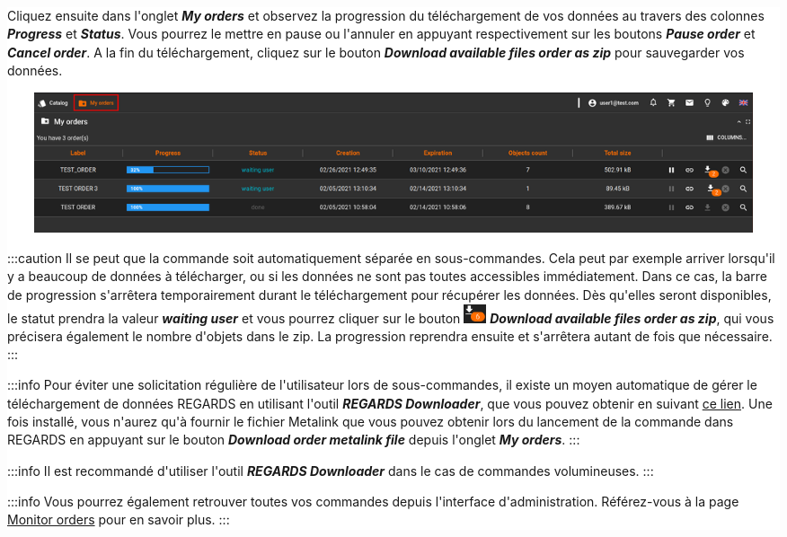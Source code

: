 Cliquez ensuite dans l'onglet ***My orders*** et observez la progression du téléchargement de vos données au travers des colonnes ***Progress*** et ***Status***. Vous pourrez le mettre en pause ou l'annuler en appuyant respectivement sur les boutons ***Pause order*** et ***Cancel order***. A la fin du téléchargement, cliquez sur le bouton ***Download available files order as zip*** pour sauvegarder vos données.

<div align="center">
  <img src="/images/user-documentation/8-order-data/order/order-module.png" alt="order" width="800"/> 
</div>


:::caution
Il se peut que la commande soit automatiquement séparée en sous-commandes. Cela peut par exemple arriver lorsqu'il y a beaucoup de données à télécharger, ou si les données ne sont pas toutes accessibles immédiatement. Dans ce cas, la barre de progression s'arrêtera temporairement durant le téléchargement pour récupérer les données. Dès qu'elles seront disponibles, le statut prendra la valeur ***waiting user*** et vous pourrez cliquer sur le bouton <img src="/images/user-documentation/regards-icons/user/download.png" alt="download" width="25"/> ***Download available files order as zip***, qui vous précisera également le nombre d'objets dans le zip. La progression reprendra ensuite et s'arrêtera autant de fois que nécessaire.
:::

:::info
Pour éviter une solicitation régulière de l'utilisateur lors de sous-commandes, il existe un moyen automatique de gérer le téléchargement de données REGARDS en utilisant l'outil ***REGARDS Downloader***, que vous pouvez obtenir en suivant [ce lien](https://github.com/RegardsOss/RegardsDownloader). Une fois installé, vous n'aurez qu'à fournir le fichier Metalink que vous pouvez obtenir lors du lancement de la commande dans REGARDS en appuyant sur le bouton ***Download order metalink file*** depuis l'onglet ***My orders***.
:::

:::info
Il est recommandé d'utiliser l'outil ***REGARDS Downloader*** dans le cas de commandes volumineuses.
:::

:::info
Vous pourrez également retrouver toutes vos commandes depuis l'interface d'administration. Référez-vous à la page [Monitor orders](monitor-orders) pour en savoir plus.
:::